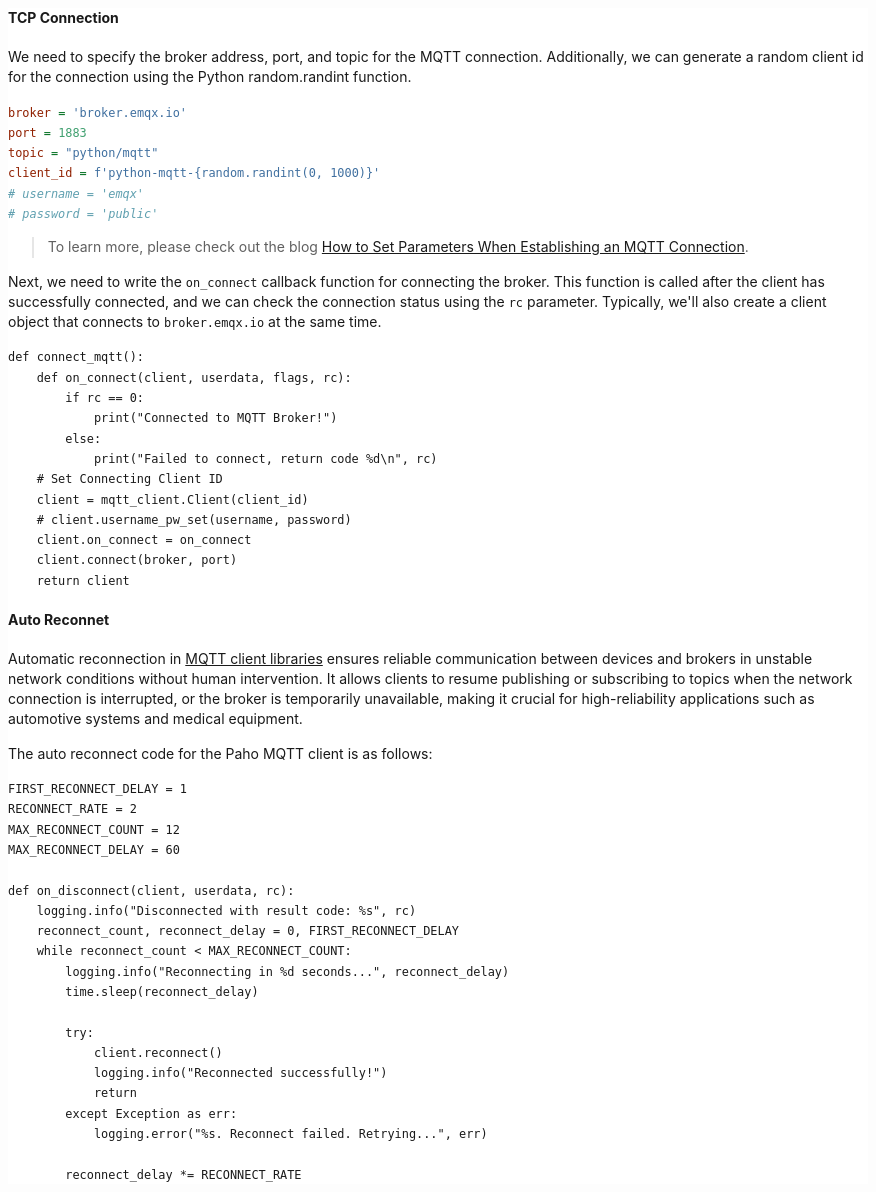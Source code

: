 #### TCP Connection

We need to specify the broker address, port, and topic for the MQTT connection. Additionally, we can generate a random client id for the connection using the Python random.randint function.

```ini
broker = 'broker.emqx.io'
port = 1883
topic = "python/mqtt"
client_id = f'python-mqtt-{random.randint(0, 1000)}'
# username = 'emqx'
# password = 'public'
```

> To learn more, please check out the blog [How to Set Parameters When Establishing an MQTT Connection](https://www.emqx.com/en/blog/how-to-set-parameters-when-establishing-an-mqtt-connection).

Next, we need to write the `on_connect` callback function for connecting the broker. This function is called after the client has successfully connected, and we can check the connection status using the `rc` parameter. Typically, we'll also create a client object that connects to `broker.emqx.io` at the same time.

```reasonml
def connect_mqtt():
    def on_connect(client, userdata, flags, rc):
        if rc == 0:
            print("Connected to MQTT Broker!")
        else:
            print("Failed to connect, return code %d\n", rc)
    # Set Connecting Client ID
    client = mqtt_client.Client(client_id)
    # client.username_pw_set(username, password)
    client.on_connect = on_connect
    client.connect(broker, port)
    return client
```

#### Auto Reconnet

Automatic reconnection in [MQTT client libraries](https://www.emqx.com/en/mqtt-client-sdk) ensures reliable communication between devices and brokers in unstable network conditions without human intervention. It allows clients to resume publishing or subscribing to topics when the network connection is interrupted, or the broker is temporarily unavailable, making it crucial for high-reliability applications such as automotive systems and medical equipment.

The auto reconnect code for the Paho MQTT client is as follows:

```
FIRST_RECONNECT_DELAY = 1
RECONNECT_RATE = 2
MAX_RECONNECT_COUNT = 12
MAX_RECONNECT_DELAY = 60

def on_disconnect(client, userdata, rc):
    logging.info("Disconnected with result code: %s", rc)
    reconnect_count, reconnect_delay = 0, FIRST_RECONNECT_DELAY
    while reconnect_count < MAX_RECONNECT_COUNT:
        logging.info("Reconnecting in %d seconds...", reconnect_delay)
        time.sleep(reconnect_delay)

        try:
            client.reconnect()
            logging.info("Reconnected successfully!")
            return
        except Exception as err:
            logging.error("%s. Reconnect failed. Retrying...", err)

        reconnect_delay *= RECONNECT_RATE
```